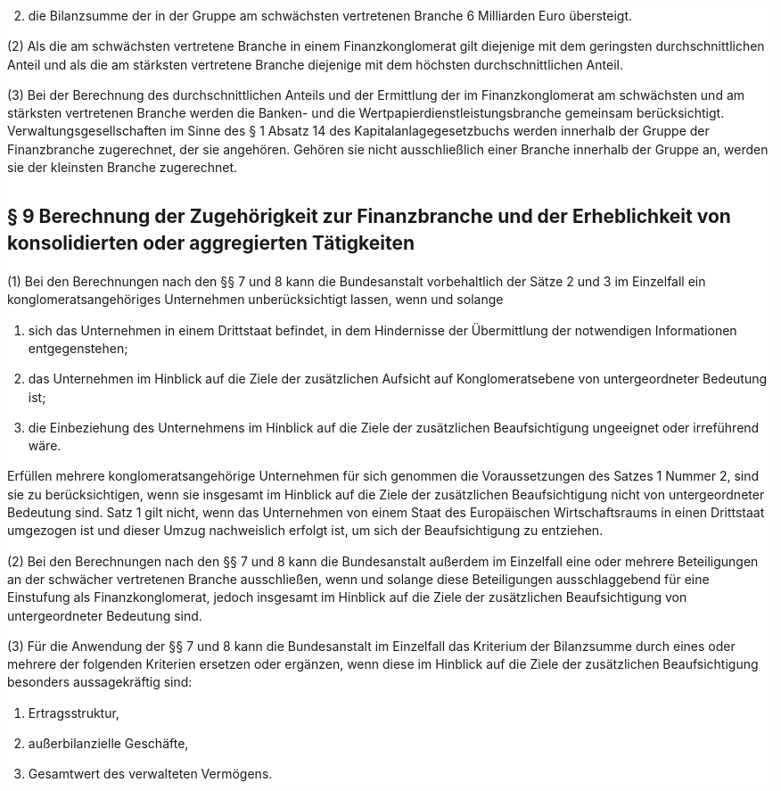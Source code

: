 
2.  die Bilanzsumme der in der Gruppe am schwächsten vertretenen Branche 6 Milliarden Euro übersteigt.




(2) Als die am schwächsten vertretene Branche in einem Finanzkonglomerat gilt diejenige mit dem geringsten durchschnittlichen Anteil und als die am stärksten vertretene Branche diejenige mit dem höchsten durchschnittlichen Anteil.

(3) Bei der Berechnung des durchschnittlichen Anteils und der Ermittlung der im Finanzkonglomerat am schwächsten und am stärksten vertretenen Branche werden die Banken- und die Wertpapierdienstleistungsbranche gemeinsam berücksichtigt. Verwaltungsgesellschaften im Sinne des § 1 Absatz 14 des Kapitalanlagegesetzbuchs werden innerhalb der Gruppe der Finanzbranche zugerechnet, der sie angehören. Gehören sie nicht ausschließlich einer Branche innerhalb der Gruppe an, werden sie der kleinsten Branche zugerechnet.


## § 9 Berechnung der Zugehörigkeit zur Finanzbranche und der Erheblichkeit von konsolidierten oder aggregierten Tätigkeiten

(1) Bei den Berechnungen nach den §§ 7 und 8 kann die Bundesanstalt vorbehaltlich der Sätze 2 und 3 im Einzelfall ein konglomeratsangehöriges Unternehmen unberücksichtigt lassen, wenn und solange

1.  sich das Unternehmen in einem Drittstaat befindet, in dem Hindernisse der Übermittlung der notwendigen Informationen entgegenstehen;


2.  das Unternehmen im Hinblick auf die Ziele der zusätzlichen Aufsicht auf Konglomeratsebene von untergeordneter Bedeutung ist;


3.  die Einbeziehung des Unternehmens im Hinblick auf die Ziele der zusätzlichen Beaufsichtigung ungeeignet oder irreführend wäre.



Erfüllen mehrere konglomeratsangehörige Unternehmen für sich genommen die Voraussetzungen des Satzes 1 Nummer 2, sind sie zu berücksichtigen, wenn sie insgesamt im Hinblick auf die Ziele der zusätzlichen Beaufsichtigung nicht von untergeordneter Bedeutung sind. Satz 1 gilt nicht, wenn das Unternehmen von einem Staat des Europäischen Wirtschaftsraums in einen Drittstaat umgezogen ist und dieser Umzug nachweislich erfolgt ist, um sich der Beaufsichtigung zu entziehen.

(2) Bei den Berechnungen nach den §§ 7 und 8 kann die Bundesanstalt außerdem im Einzelfall eine oder mehrere Beteiligungen an der schwächer vertretenen Branche ausschließen, wenn und solange diese Beteiligungen ausschlaggebend für eine Einstufung als Finanzkonglomerat, jedoch insgesamt im Hinblick auf die Ziele der zusätzlichen Beaufsichtigung von untergeordneter Bedeutung sind.

(3) Für die Anwendung der §§ 7 und 8 kann die Bundesanstalt im Einzelfall das Kriterium der Bilanzsumme durch eines oder mehrere der folgenden Kriterien ersetzen oder ergänzen, wenn diese im Hinblick auf die Ziele der zusätzlichen Beaufsichtigung besonders aussagekräftig sind:

1.  Ertragsstruktur,


2.  außerbilanzielle Geschäfte,


3.  Gesamtwert des verwalteten Vermögens.
